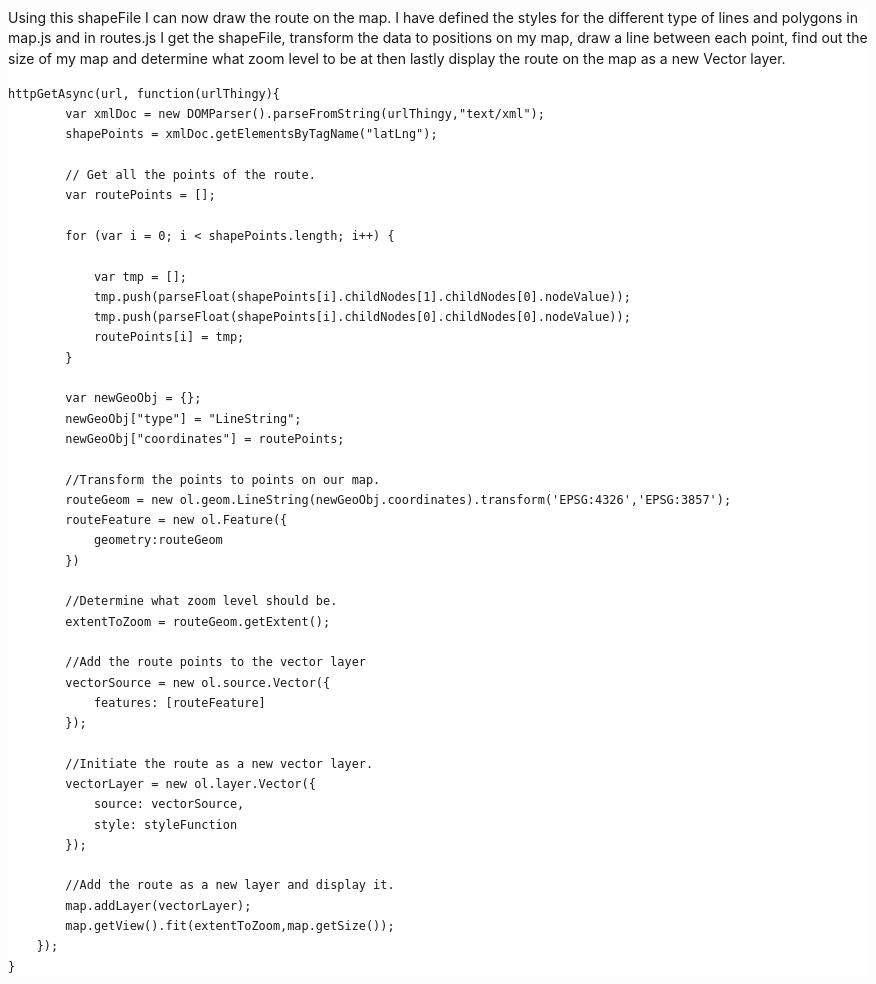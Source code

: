 Using this shapeFile I can now draw the route on the map. I have defined the styles for the different type of lines and polygons in map.js and in routes.js I get the shapeFile, transform the data to positions on my map, draw a line between each point, find out the size of my map and determine what zoom level to be at then lastly display the route on the map as a new Vector layer.

```
httpGetAsync(url, function(urlThingy){  
        var xmlDoc = new DOMParser().parseFromString(urlThingy,"text/xml");
        shapePoints = xmlDoc.getElementsByTagName("latLng");
        
        // Get all the points of the route.
        var routePoints = [];

        for (var i = 0; i < shapePoints.length; i++) {

            var tmp = [];
            tmp.push(parseFloat(shapePoints[i].childNodes[1].childNodes[0].nodeValue));
            tmp.push(parseFloat(shapePoints[i].childNodes[0].childNodes[0].nodeValue));
            routePoints[i] = tmp;
        }

        var newGeoObj = {};
        newGeoObj["type"] = "LineString";
        newGeoObj["coordinates"] = routePoints;

        //Transform the points to points on our map.
        routeGeom = new ol.geom.LineString(newGeoObj.coordinates).transform('EPSG:4326','EPSG:3857');
        routeFeature = new ol.Feature({
            geometry:routeGeom
        })

        //Determine what zoom level should be.
        extentToZoom = routeGeom.getExtent();

        //Add the route points to the vector layer
        vectorSource = new ol.source.Vector({
            features: [routeFeature]
        });

        //Initiate the route as a new vector layer.
        vectorLayer = new ol.layer.Vector({
            source: vectorSource,
            style: styleFunction
        });

        //Add the route as a new layer and display it.
        map.addLayer(vectorLayer);  
        map.getView().fit(extentToZoom,map.getSize());
    });
}
```
